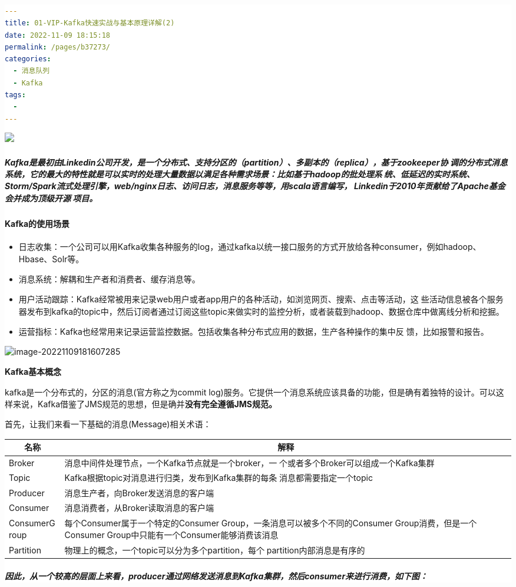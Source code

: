 ```yaml
---
title: 01-VIP-Kafka快速实战与基本原理详解(2)
date: 2022-11-09 18:15:18
permalink: /pages/b37273/
categories:
  - 消息队列
  - Kafka
tags:
  - 
---
```

![](https://img.jssjqd.cn/202211091816164.jpeg)

##### Kafka是最初由Linkedin公司开发，是一个分布式、支持分区的（partition）、多副本的（replica），基于zookeeper协 调的分布式消息系统，它的最大的特性就是可以实时的处理大量数据以满足各种需求场景：比如基于hadoop的批处理系 统、低延迟的实时系统、Storm/Spark流式处理引擎，web/nginx日志、访问日志，消息服务等等，用scala语言编写， Linkedin于2010年贡献给了Apache基金会并成为顶级开源 项目。

#### Kafka的使用场景

- 日志收集：一个公司可以用Kafka收集各种服务的log，通过kafka以统一接口服务的方式开放给各种consumer，例如hadoop、Hbase、Solr等。

- 消息系统：解耦和生产者和消费者、缓存消息等。

- 用户活动跟踪：Kafka经常被用来记录web用户或者app用户的各种活动，如浏览网页、搜索、点击等活动，这 些活动信息被各个服务器发布到kafka的topic中，然后订阅者通过订阅这些topic来做实时的监控分析，或者装载到hadoop、数据仓库中做离线分析和挖掘。

- 运营指标：Kafka也经常用来记录运营监控数据。包括收集各种分布式应用的数据，生产各种操作的集中反 馈，比如报警和报告。


![image-20221109181607285](https://img.jssjqd.cn/202211091816700.png)

**Kafka基本概念**

kafka是一个分布式的，分区的消息(官方称之为commit log)服务。它提供一个消息系统应该具备的功能，但是确有着独特的设计。可以这样来说，Kafka借鉴了JMS规范的思想，但是确并**没有完全遵循JMS规范。**

首先，让我们来看一下基础的消息(Message)相关术语：

| **名称**      | **解释**                                                                                                                                        |
|---------------|-------------------------------------------------------------------------------------------------------------------------------------------------|
| Broker        | 消息中间件处理节点，一个Kafka节点就是一个broker，一 个或者多个Broker可以组成一个Kafka集群                                                       |
| Topic         | Kafka根据topic对消息进行归类，发布到Kafka集群的每条 消息都需要指定一个topic                                                                     |
| Producer      | 消息生产者，向Broker发送消息的客户端                                                                                                            |
| Consumer      | 消息消费者，从Broker读取消息的客户端                                                                                                            |
| ConsumerGroup | 每个Consumer属于一个特定的Consumer Group，一条消息可以被多个不同的Consumer Group消费，但是一个 Consumer Group中只能有一个Consumer能够消费该消息 |
| Partition     | 物理上的概念，一个topic可以分为多个partition，每个 partition内部消息是有序的                                                                    |

##### 因此，从一个较高的层面上来看，producer通过网络发送消息到Kafka集群，然后consumer来进行消费，如下图：
